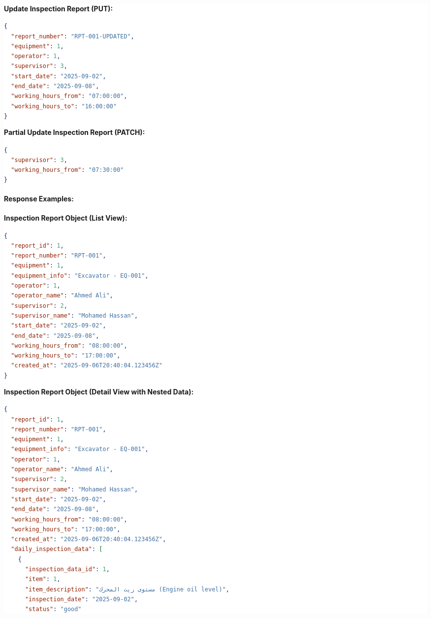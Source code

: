 **Update Inspection Report (PUT):**
```json
{
  "report_number": "RPT-001-UPDATED",
  "equipment": 1,
  "operator": 1,
  "supervisor": 3,
  "start_date": "2025-09-02",
  "end_date": "2025-09-08",
  "working_hours_from": "07:00:00",
  "working_hours_to": "16:00:00"
}
```

**Partial Update Inspection Report (PATCH):**
```json
{
  "supervisor": 3,
  "working_hours_from": "07:30:00"
}
```

#### Response Examples:

**Inspection Report Object (List View):**
```json
{
  "report_id": 1,
  "report_number": "RPT-001",
  "equipment": 1,
  "equipment_info": "Excavator - EQ-001",
  "operator": 1,
  "operator_name": "Ahmed Ali",
  "supervisor": 2,
  "supervisor_name": "Mohamed Hassan",
  "start_date": "2025-09-02",
  "end_date": "2025-09-08",
  "working_hours_from": "08:00:00",
  "working_hours_to": "17:00:00",
  "created_at": "2025-09-06T20:40:04.123456Z"
}
```

**Inspection Report Object (Detail View with Nested Data):**
```json
{
  "report_id": 1,
  "report_number": "RPT-001",
  "equipment": 1,
  "equipment_info": "Excavator - EQ-001",
  "operator": 1,
  "operator_name": "Ahmed Ali",
  "supervisor": 2,
  "supervisor_name": "Mohamed Hassan",
  "start_date": "2025-09-02",
  "end_date": "2025-09-08",
  "working_hours_from": "08:00:00",
  "working_hours_to": "17:00:00",
  "created_at": "2025-09-06T20:40:04.123456Z",
  "daily_inspection_data": [
    {
      "inspection_data_id": 1,
      "item": 1,
      "item_description": "مستوى زيت المحرك (Engine oil level)",
      "inspection_date": "2025-09-02",
      "status": "good"
```